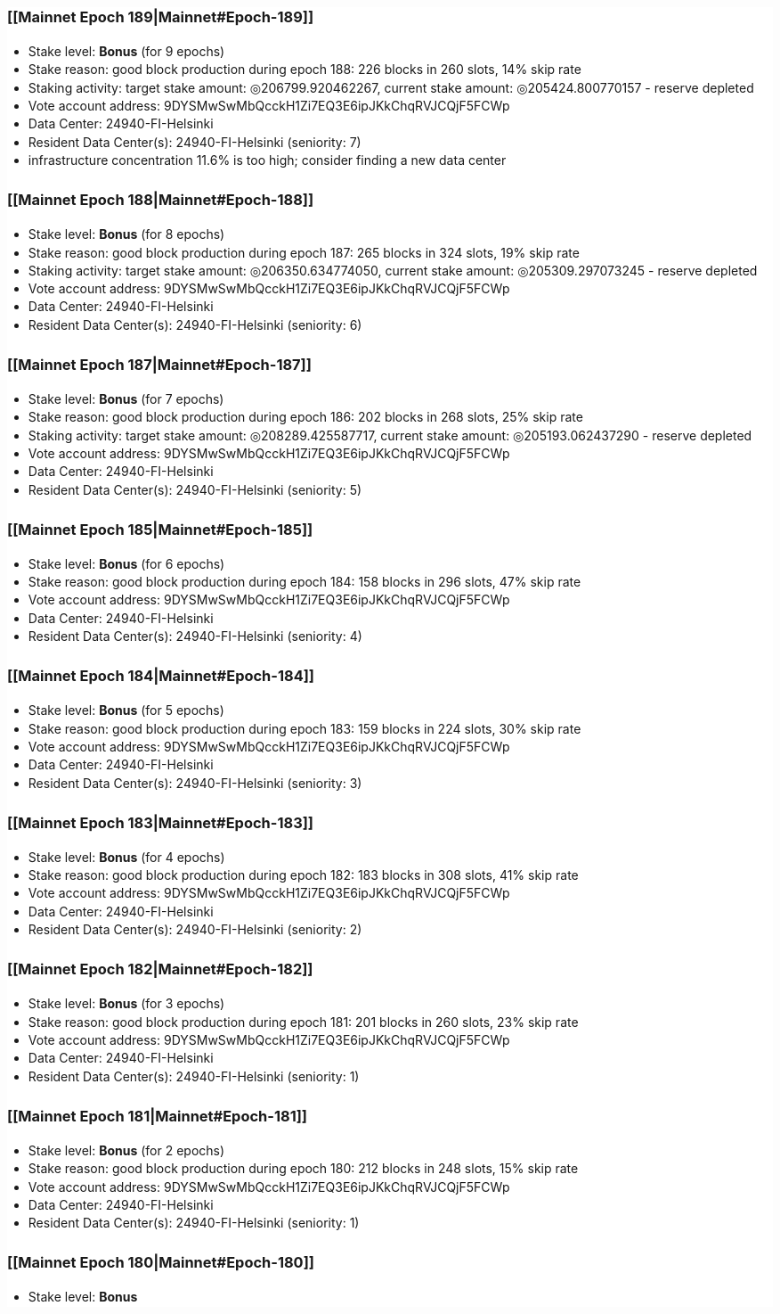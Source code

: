 ### [[Mainnet Epoch 189|Mainnet#Epoch-189]]
* Stake level: **Bonus** (for 9 epochs)
* Stake reason: good block production during epoch 188: 226 blocks in 260 slots, 14% skip rate
* Staking activity: target stake amount: ◎206799.920462267, current stake amount: ◎205424.800770157 - reserve depleted
* Vote account address: 9DYSMwSwMbQcckH1Zi7EQ3E6ipJKkChqRVJCQjF5FCWp
* Data Center: 24940-FI-Helsinki
* Resident Data Center(s): 24940-FI-Helsinki (seniority: 7)
* infrastructure concentration 11.6% is too high; consider finding a new data center
### [[Mainnet Epoch 188|Mainnet#Epoch-188]]
* Stake level: **Bonus** (for 8 epochs)
* Stake reason: good block production during epoch 187: 265 blocks in 324 slots, 19% skip rate
* Staking activity: target stake amount: ◎206350.634774050, current stake amount: ◎205309.297073245 - reserve depleted
* Vote account address: 9DYSMwSwMbQcckH1Zi7EQ3E6ipJKkChqRVJCQjF5FCWp
* Data Center: 24940-FI-Helsinki
* Resident Data Center(s): 24940-FI-Helsinki (seniority: 6)
### [[Mainnet Epoch 187|Mainnet#Epoch-187]]
* Stake level: **Bonus** (for 7 epochs)
* Stake reason: good block production during epoch 186: 202 blocks in 268 slots, 25% skip rate
* Staking activity: target stake amount: ◎208289.425587717, current stake amount: ◎205193.062437290 - reserve depleted
* Vote account address: 9DYSMwSwMbQcckH1Zi7EQ3E6ipJKkChqRVJCQjF5FCWp
* Data Center: 24940-FI-Helsinki
* Resident Data Center(s): 24940-FI-Helsinki (seniority: 5)
### [[Mainnet Epoch 185|Mainnet#Epoch-185]]
* Stake level: **Bonus** (for 6 epochs)
* Stake reason: good block production during epoch 184: 158 blocks in 296 slots, 47% skip rate
* Vote account address: 9DYSMwSwMbQcckH1Zi7EQ3E6ipJKkChqRVJCQjF5FCWp
* Data Center: 24940-FI-Helsinki
* Resident Data Center(s): 24940-FI-Helsinki (seniority: 4)
### [[Mainnet Epoch 184|Mainnet#Epoch-184]]
* Stake level: **Bonus** (for 5 epochs)
* Stake reason: good block production during epoch 183: 159 blocks in 224 slots, 30% skip rate
* Vote account address: 9DYSMwSwMbQcckH1Zi7EQ3E6ipJKkChqRVJCQjF5FCWp
* Data Center: 24940-FI-Helsinki
* Resident Data Center(s): 24940-FI-Helsinki (seniority: 3)
### [[Mainnet Epoch 183|Mainnet#Epoch-183]]
* Stake level: **Bonus** (for 4 epochs)
* Stake reason: good block production during epoch 182: 183 blocks in 308 slots, 41% skip rate
* Vote account address: 9DYSMwSwMbQcckH1Zi7EQ3E6ipJKkChqRVJCQjF5FCWp
* Data Center: 24940-FI-Helsinki
* Resident Data Center(s): 24940-FI-Helsinki (seniority: 2)
### [[Mainnet Epoch 182|Mainnet#Epoch-182]]
* Stake level: **Bonus** (for 3 epochs)
* Stake reason: good block production during epoch 181: 201 blocks in 260 slots, 23% skip rate
* Vote account address: 9DYSMwSwMbQcckH1Zi7EQ3E6ipJKkChqRVJCQjF5FCWp
* Data Center: 24940-FI-Helsinki
* Resident Data Center(s): 24940-FI-Helsinki (seniority: 1)
### [[Mainnet Epoch 181|Mainnet#Epoch-181]]
* Stake level: **Bonus** (for 2 epochs)
* Stake reason: good block production during epoch 180: 212 blocks in 248 slots, 15% skip rate
* Vote account address: 9DYSMwSwMbQcckH1Zi7EQ3E6ipJKkChqRVJCQjF5FCWp
* Data Center: 24940-FI-Helsinki
* Resident Data Center(s): 24940-FI-Helsinki (seniority: 1)
### [[Mainnet Epoch 180|Mainnet#Epoch-180]]
* Stake level: **Bonus**